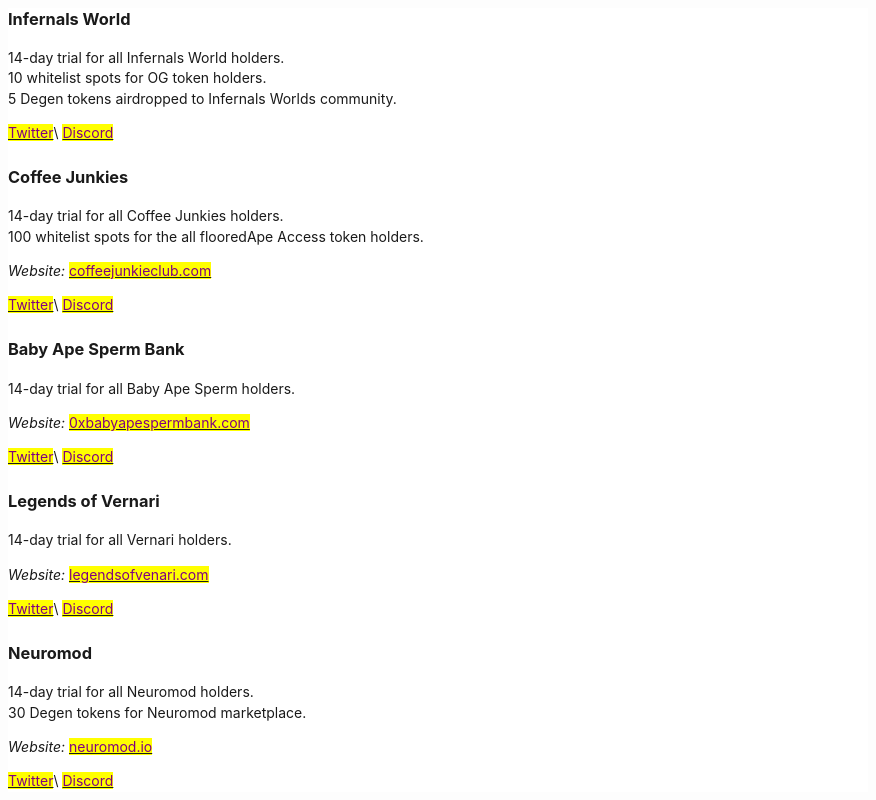 ### Infernals World

14-day trial for all Infernals World holders.\
10 whitelist spots for OG token holders.\
5 Degen tokens airdropped to Infernals Worlds community.

[<mark style="color:purple;">Twitter</mark>](https://twitter.com/InfernalsWorld?s=20\&t=3bK1Jn7LEonj\_993Hy95BQ)<mark style="color:purple;"></mark>\ <mark style="color:purple;"></mark>[<mark style="color:purple;">Discord</mark>](http://discord.gg/Infernals)<mark style="color:purple;"></mark>

### Coffee Junkies&#x20;

14-day trial for all Coffee Junkies holders.\
100 whitelist spots for the all flooredApe Access token holders.

_Website:_ [<mark style="color:purple;">coffeejunkieclub.com</mark>](https://t.co/TWLB8xrayc)<mark style="color:purple;"></mark>

<mark style="color:purple;"></mark>[<mark style="color:purple;">Twitter</mark>](https://twitter.com/coffeejunkienft?s=20\&t=3bK1Jn7LEonj\_993Hy95BQ)<mark style="color:purple;"></mark>\ <mark style="color:purple;"></mark>[<mark style="color:purple;">Discord</mark>](https://discord.com/invite/DtcgkNMC9H)<mark style="color:purple;"></mark>

### Baby Ape Sperm Bank

14-day trial for all Baby Ape Sperm holders.

_Website:_ [<mark style="color:purple;">0xbabyapespermbank.com</mark>](https://t.co/vWcYnx9G4u)<mark style="color:purple;"></mark>

<mark style="color:purple;"></mark>[<mark style="color:purple;">Twitter</mark>](https://twitter.com/BabyApeSB?s=20\&t=3bK1Jn7LEonj\_993Hy95BQ)<mark style="color:purple;"></mark>\ <mark style="color:purple;"></mark>[<mark style="color:purple;">Discord</mark>](https://discord.com/invite/babyapespermbank)<mark style="color:purple;"></mark>

### Legends of Vernari

14-day trial for all Vernari holders.&#x20;

_Website:_ [<mark style="color:purple;">legendsofvenari.com</mark>](https://t.co/qUjAjNWeJ0)<mark style="color:purple;"></mark>

<mark style="color:purple;"></mark>[<mark style="color:purple;">Twitter</mark>](https://twitter.com/LegendsOfVenari?s=20\&t=3bK1Jn7LEonj\_993Hy95BQ)<mark style="color:purple;"></mark>\ <mark style="color:purple;"></mark>[<mark style="color:purple;">Discord</mark>](http://discord.gg/legendsofvenari)<mark style="color:purple;"></mark>

### Neuromod

14-day trial for all Neuromod holders. \
30 Degen tokens for Neuromod marketplace.

_Website:_ [<mark style="color:purple;">neuromod.io</mark>](https://www.neuromod.io/)<mark style="color:purple;"></mark>

<mark style="color:purple;"></mark>[<mark style="color:purple;">Twitter</mark>](https://twitter.com/NeuromodNFTs)<mark style="color:purple;"></mark>\ <mark style="color:purple;"></mark>[<mark style="color:purple;">Discord</mark>](https://discord.com/channels/925585025175552081/925593213140615168)<mark style="color:purple;"></mark>
